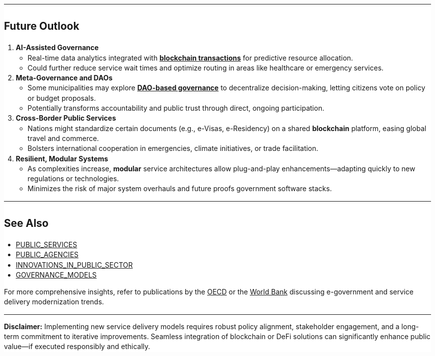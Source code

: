 ***

## Future Outlook

1. **AI-Assisted Governance**
   * Real-time data analytics integrated with [**blockchain transactions**](../STRATEGY/financial_systems.md) for predictive resource allocation.
   * Could further reduce service wait times and optimize routing in areas like healthcare or emergency services.
2. **Meta-Governance and DAOs**
   * Some municipalities may explore [**DAO-based governance**](governance_models.md#decentralized-autonomous-organizations-daos) to decentralize decision-making, letting citizens vote on policy or budget proposals.
   * Potentially transforms accountability and public trust through direct, ongoing participation.
3. **Cross-Border Public Services**
   * Nations might standardize certain documents (e.g., e-Visas, e-Residency) on a shared **blockchain** platform, easing global travel and commerce.
   * Bolsters international cooperation in emergencies, climate initiatives, or trade facilitation.
4. **Resilient, Modular Systems**
   * As complexities increase, **modular** service architectures allow plug-and-play enhancements—adapting quickly to new regulations or technologies.
   * Minimizes the risk of major system overhauls and future proofs government software stacks.

***

## See Also

* [PUBLIC\_SERVICES](../misc/public_services.md)
* [PUBLIC\_AGENCIES](../misc/public_agencies.md)
* [INNOVATIONS\_IN\_PUBLIC\_SECTOR](../STRATEGY/innovations_in_public_sector.md)
* [GOVERNANCE\_MODELS](governance_models.md)

For more comprehensive insights, refer to publications by the [OECD](https://www.oecd.org/gov/digital-government/) or the [World Bank](https://www.worldbank.org/en/topic/governance) discussing e-government and service delivery modernization trends.

***

**Disclaimer:** Implementing new service delivery models requires robust policy alignment, stakeholder engagement, and a long-term commitment to iterative improvements. Seamless integration of blockchain or DeFi solutions can significantly enhance public value—if executed responsibly and ethically.
